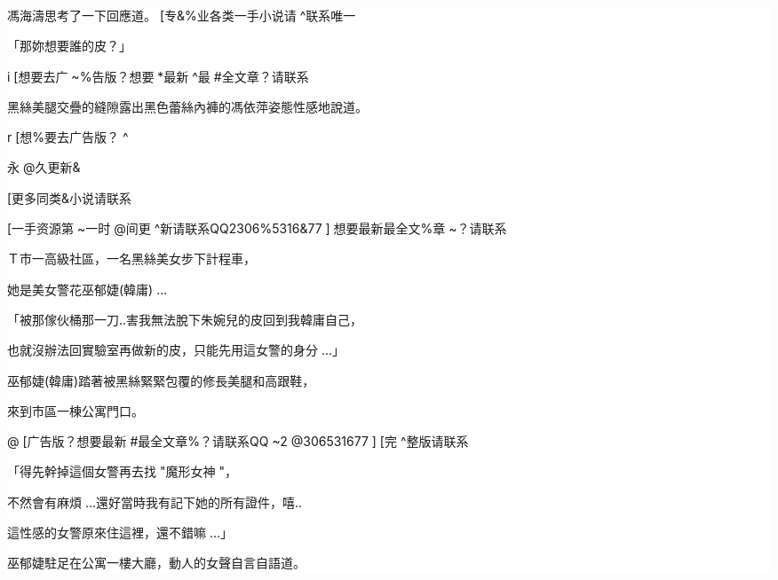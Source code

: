 

馮海濤思考了一下回應道。 [专&%业各类一手小说请 ^联系唯一



「那妳想要誰的皮？」

i [想要去广 ~%告版？想要 *最新 ^最 #全文章？请联系



黑絲美腿交疊的縫隙露出黑色蕾絲內褲的馮依萍姿態性感地說道。



r [想%要去广告版？ ^



 永 @久更新&





 [更多同类&小说请联系



 [一手资源第 ~一时 @间更 ^新请联系QQ2306%5316&77 ] 想要最新最全文%章 ~？请联系



Ｔ市一高級社區，一名黑絲美女步下計程車，



她是美女警花巫郁婕(韓庸) ...





「被那傢伙桶那一刀..害我無法脫下朱婉兒的皮回到我韓庸自己，



也就沒辦法回實驗室再做新的皮，只能先用這女警的身分 ...」



巫郁婕(韓庸)踏著被黑絲緊緊包覆的修長美腿和高跟鞋，



來到市區一棟公寓門口。

@ [广告版？想要最新 #最全文章%？请联系QQ ~2 @306531677 ] [完 ^整版请联系



「得先幹掉這個女警再去找 "魔形女神 "，



不然會有麻煩 ...還好當時我有記下她的所有證件，嘻..



這性感的女警原來住這裡，還不錯嘛 ...」



巫郁婕駐足在公寓一樓大廳，動人的女聲自言自語道。


